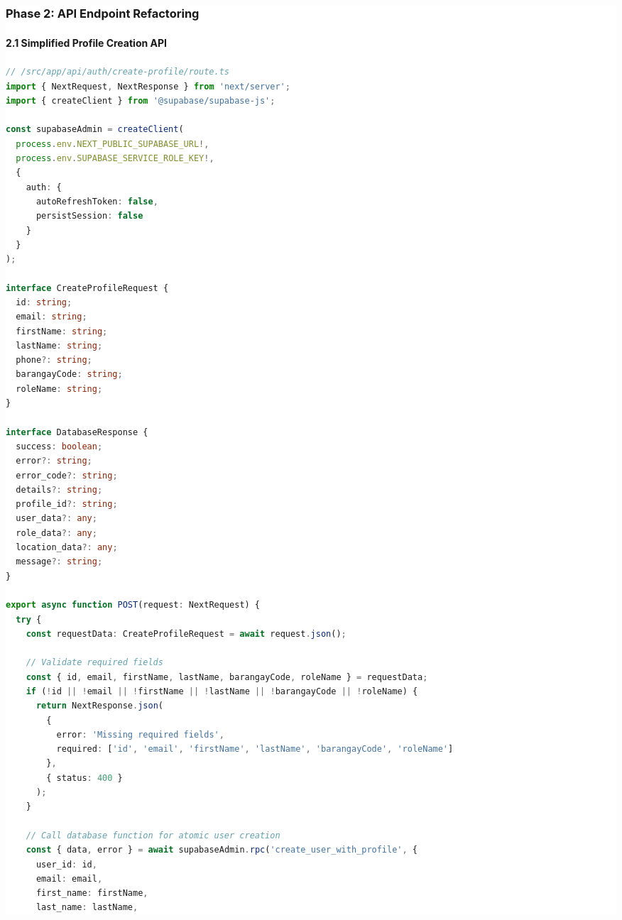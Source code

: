 ### **Phase 2: API Endpoint Refactoring**

#### **2.1 Simplified Profile Creation API**
```typescript
// /src/app/api/auth/create-profile/route.ts
import { NextRequest, NextResponse } from 'next/server';
import { createClient } from '@supabase/supabase-js';

const supabaseAdmin = createClient(
  process.env.NEXT_PUBLIC_SUPABASE_URL!,
  process.env.SUPABASE_SERVICE_ROLE_KEY!,
  {
    auth: {
      autoRefreshToken: false,
      persistSession: false
    }
  }
);

interface CreateProfileRequest {
  id: string;
  email: string;
  firstName: string;
  lastName: string;
  phone?: string;
  barangayCode: string;
  roleName: string;
}

interface DatabaseResponse {
  success: boolean;
  error?: string;
  error_code?: string;
  details?: string;
  profile_id?: string;
  user_data?: any;
  role_data?: any;
  location_data?: any;
  message?: string;
}

export async function POST(request: NextRequest) {
  try {
    const requestData: CreateProfileRequest = await request.json();
    
    // Validate required fields
    const { id, email, firstName, lastName, barangayCode, roleName } = requestData;
    if (!id || !email || !firstName || !lastName || !barangayCode || !roleName) {
      return NextResponse.json(
        { 
          error: 'Missing required fields', 
          required: ['id', 'email', 'firstName', 'lastName', 'barangayCode', 'roleName']
        },
        { status: 400 }
      );
    }

    // Call database function for atomic user creation
    const { data, error } = await supabaseAdmin.rpc('create_user_with_profile', {
      user_id: id,
      email: email,
      first_name: firstName,
      last_name: lastName,
```